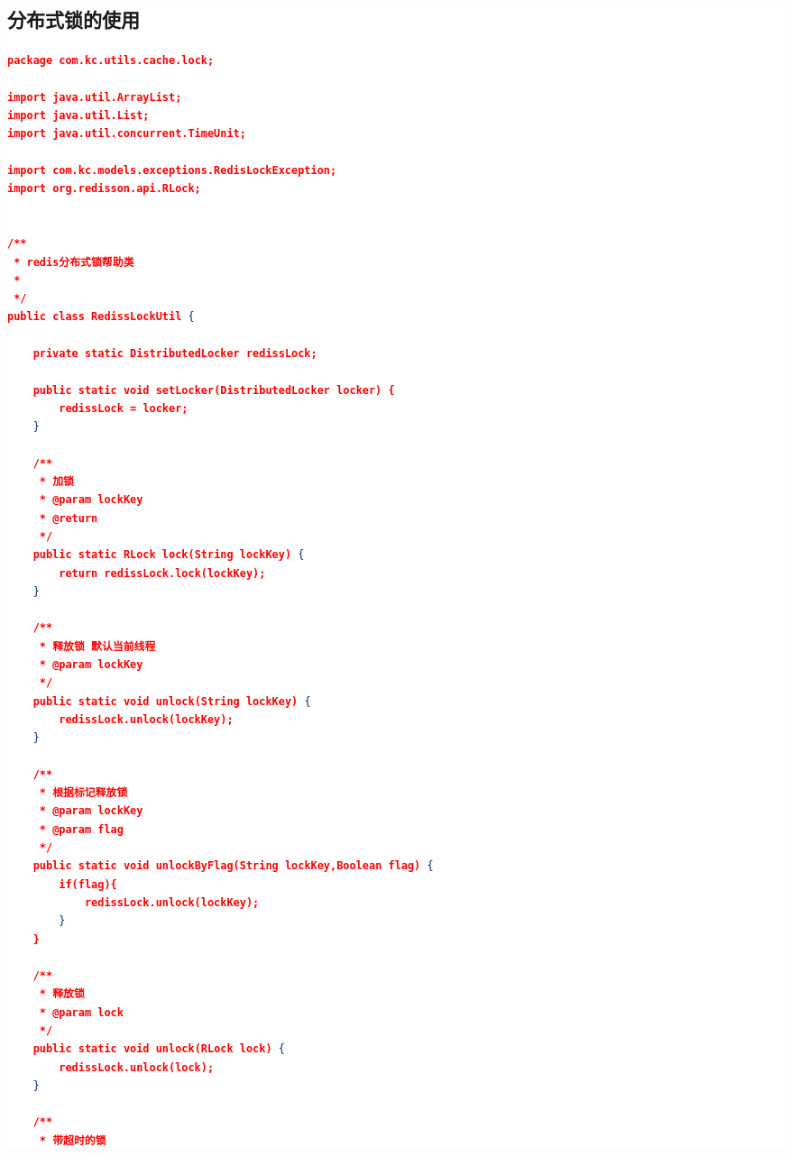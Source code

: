 ## 分布式锁的使用

```json
package com.kc.utils.cache.lock;

import java.util.ArrayList;
import java.util.List;
import java.util.concurrent.TimeUnit;

import com.kc.models.exceptions.RedisLockException;
import org.redisson.api.RLock;


/**
 * redis分布式锁帮助类
 *
 */
public class RedissLockUtil {

    private static DistributedLocker redissLock;
    
    public static void setLocker(DistributedLocker locker) {
        redissLock = locker;
    }
    
    /**
     * 加锁
     * @param lockKey
     * @return
     */
    public static RLock lock(String lockKey) {
        return redissLock.lock(lockKey);
    }

    /**
     * 释放锁 默认当前线程
     * @param lockKey
     */
    public static void unlock(String lockKey) {
        redissLock.unlock(lockKey);
    }

    /**
     * 根据标记释放锁
     * @param lockKey
     * @param flag
     */
    public static void unlockByFlag(String lockKey,Boolean flag) {
        if(flag){
            redissLock.unlock(lockKey);
        }
    }

    /**
     * 释放锁
     * @param lock
     */
    public static void unlock(RLock lock) {
        redissLock.unlock(lock);
    }

    /**
     * 带超时的锁
```
